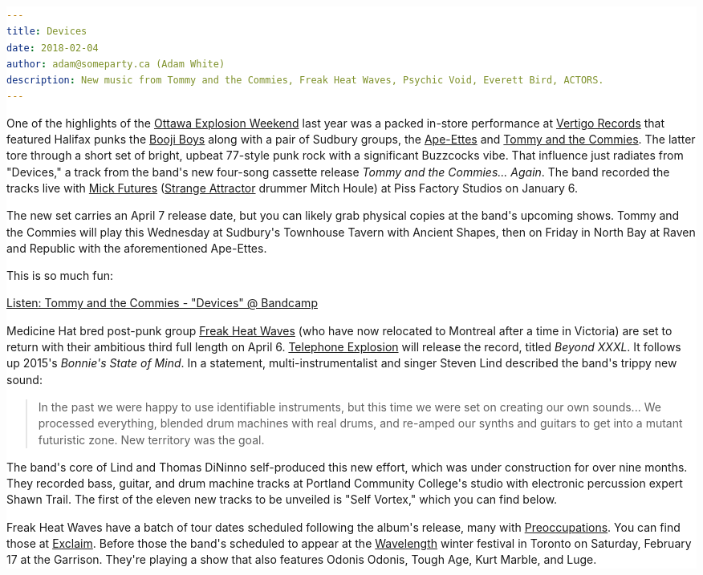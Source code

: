 ```yaml
---
title: Devices
date: 2018-02-04
author: adam@someparty.ca (Adam White)
description: New music from Tommy and the Commies, Freak Heat Waves, Psychic Void, Everett Bird, ACTORS.
---
```


One of the highlights of the [Ottawa Explosion Weekend](http://ottawaexplosion.com/) last year was a packed in-store performance at [Vertigo Records](http://www.vertigorecords.ca/) that featured Halifax punks the [Booji Boys](https://boojiboysfuneral.bandcamp.com) along with a pair of Sudbury groups, the [Ape-Ettes](https://theape-ettes.bandcamp.com/) and [Tommy and the Commies](https://tommyandthecommies.bandcamp.com). The latter tore through a short set of bright, upbeat 77-style punk rock with a significant Buzzcocks vibe. That influence just radiates from "Devices," a track from the band's new four-song cassette release *Tommy and the Commies... Again*. The band recorded the tracks live with [Mick Futures](https://mickfutures.bandcamp.com/) ([Strange Attractor](https://strangeattractor.bandcamp.com/) drummer Mitch Houle) at Piss Factory Studios on January 6.

The new set carries an April 7 release date, but you can likely grab physical copies at the band's upcoming shows. Tommy and the Commies will play this Wednesday at Sudbury's Townhouse Tavern with Ancient Shapes, then on Friday in North Bay at Raven and Republic with the aforementioned Ape-Ettes.

This is so much fun:

<iframe style="border: 0; width: 350px; height: 470px;" src="https://bandcamp.com/EmbeddedPlayer/album=418536563/size=large/bgcol=ffffff/linkcol=0687f5/tracklist=false/transparent=true/" seamless><a href="http://tommyandthecommies.bandcamp.com/album/tommy-and-the-commies-again">TOMMY AND THE COMMIES... AGAIN by TOMMY &amp; THE COMMIES</a></iframe>

[Listen: Tommy and the Commies - "Devices" @ Bandcamp](https://tommyandthecommies.bandcamp.com/album/tommy-and-the-commies-again "#")

Medicine Hat bred post-punk group [Freak Heat Waves](https://freakheatwaves.bandcamp.com/) (who have now relocated to Montreal after a time in Victoria) are set to return with their ambitious third full length on April 6. [Telephone Explosion](https://www.telephoneexplosion.com/) will release the record, titled *Beyond XXXL*. It follows up 2015's *Bonnie's State of Mind*. In a statement, multi-instrumentalist and singer Steven Lind described the band's trippy new sound:

> In the past we were happy to use identifiable instruments, but this time we were set on creating our own sounds... We processed everything, blended drum machines with real drums, and re-amped our synths and guitars to get into a mutant futuristic zone. New territory was the goal.

The band's core of Lind and Thomas DiNinno self-produced this new effort, which was under construction for over nine months. They recorded bass, guitar, and drum machine tracks at Portland Community College's studio with electronic percussion expert Shawn Trail. The first of the eleven new tracks to be unveiled is "Self Vortex," which you can find below.

Freak Heat Waves have a batch of tour dates scheduled following the album's release, many with [Preoccupations](http://preoccupationsband.com/). You can find those at [Exclaim](https://exclaim.ca/music/article/freak_heat_waves_return_with_beyond_xxxl). Before those the band's scheduled to appear at the [Wavelength](https://www.wavelengthmusic.ca/) winter festival in Toronto on Saturday, February 17 at the Garrison. They're playing a show that also features Odonis Odonis, Tough Age, Kurt Marble, and Luge.
